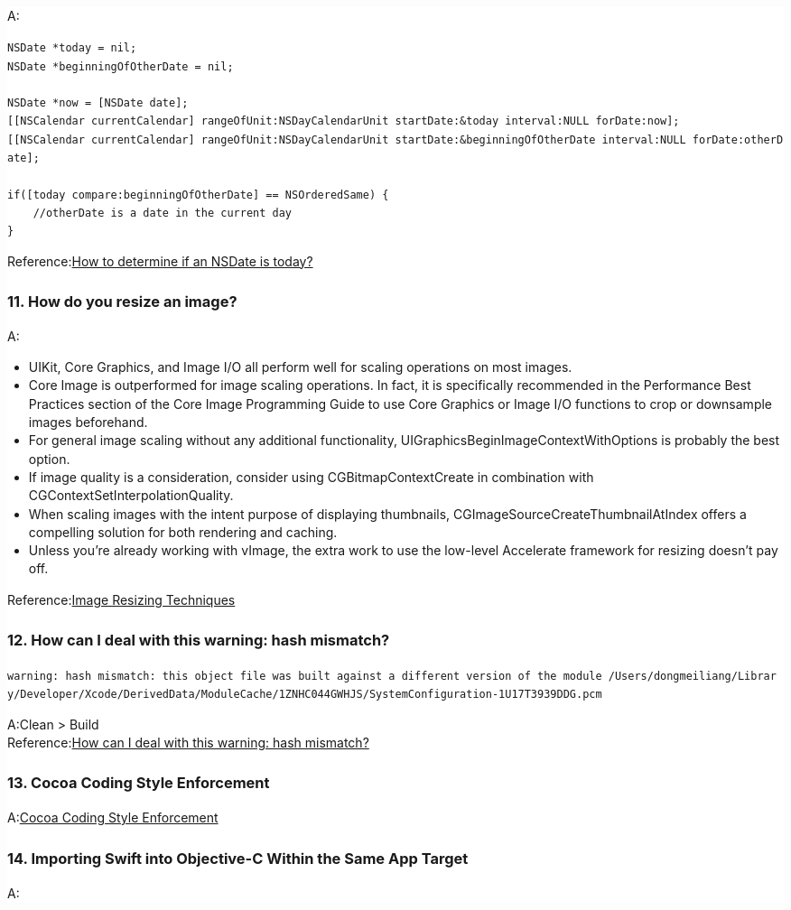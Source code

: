 A:

```
NSDate *today = nil;
NSDate *beginningOfOtherDate = nil;

NSDate *now = [NSDate date];
[[NSCalendar currentCalendar] rangeOfUnit:NSDayCalendarUnit startDate:&today interval:NULL forDate:now];
[[NSCalendar currentCalendar] rangeOfUnit:NSDayCalendarUnit startDate:&beginningOfOtherDate interval:NULL forDate:otherDate];

if([today compare:beginningOfOtherDate] == NSOrderedSame) {
    //otherDate is a date in the current day
}
```
Reference:[How to determine if an NSDate is today?](http://stackoverflow.com/questions/2331129/how-to-determine-if-an-nsdate-is-today)  

### 11. How do you resize an image?
A:

* UIKit, Core Graphics, and Image I/O all perform well for scaling operations on most images.
* Core Image is outperformed for image scaling operations. In fact, it is specifically recommended in the Performance Best Practices section of the Core Image Programming Guide to use Core Graphics or Image I/O functions to crop or downsample images beforehand.
* For general image scaling without any additional functionality, UIGraphicsBeginImageContextWithOptions is probably the best option.
* If image quality is a consideration, consider using CGBitmapContextCreate in combination with CGContextSetInterpolationQuality.
* When scaling images with the intent purpose of displaying thumbnails, CGImageSourceCreateThumbnailAtIndex offers a compelling solution for both rendering and caching.
* Unless you’re already working with vImage, the extra work to use the low-level Accelerate framework for resizing doesn’t pay off.

Reference:[Image Resizing Techniques](http://nshipster.com/image-resizing/)  

### 12. How can I deal with this warning: hash mismatch?

```
warning: hash mismatch: this object file was built against a different version of the module /Users/dongmeiliang/Library/Developer/Xcode/DerivedData/ModuleCache/1ZNHC044GWHJS/SystemConfiguration-1U17T3939DDG.pcm

```

A:Clean > Build  
Reference:[How can I deal with this warning: hash mismatch?](http://stackoverflow.com/questions/36467348/how-can-i-deal-with-this-warning-hash-mismatch)

### 13. Cocoa Coding Style Enforcement
A:[Cocoa Coding Style Enforcement](http://emlyn.net/posts/cocoa-coding-style-enforcement/)

### 14. Importing Swift into Objective-C Within the Same App Target
A:
